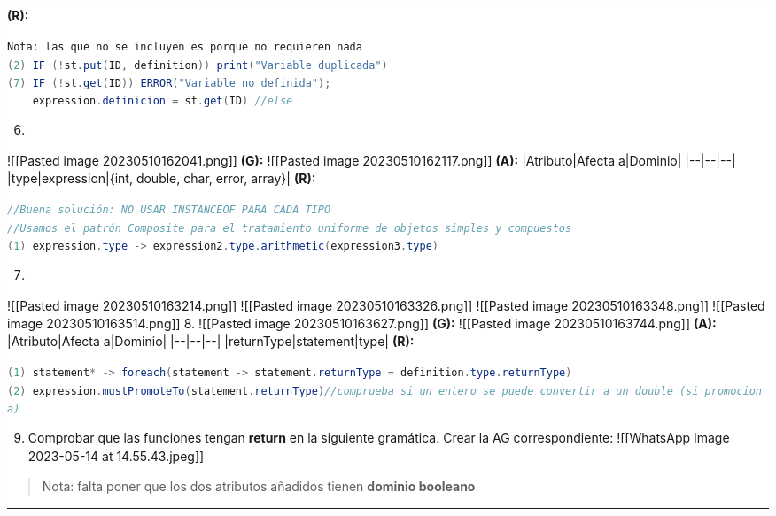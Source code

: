 **(R):**
```java
Nota: las que no se incluyen es porque no requieren nada
(2) IF (!st.put(ID, definition)) print("Variable duplicada")
(7) IF (!st.get(ID)) ERROR("Variable no definida");
	expression.definicion = st.get(ID) //else
```

6. 
![[Pasted image 20230510162041.png]]
**(G):**
![[Pasted image 20230510162117.png]]
**(A):**
|Atributo|Afecta a|Dominio|
|--|--|--|
|type|expression|{int, double, char, error, array}|
**(R):**
```java
//Buena solución: NO USAR INSTANCEOF PARA CADA TIPO
//Usamos el patrón Composite para el tratamiento uniforme de objetos simples y compuestos
(1) expression.type -> expression2.type.arithmetic(expression3.type)
```

7. 
![[Pasted image 20230510163214.png]]
![[Pasted image 20230510163326.png]]
![[Pasted image 20230510163348.png]]
![[Pasted image 20230510163514.png]]
8. 
![[Pasted image 20230510163627.png]]
**(G):**
![[Pasted image 20230510163744.png]]
**(A):**
|Atributo|Afecta a|Dominio|
|--|--|--|
|returnType|statement|type|
**(R):**
```java
(1) statement* -> foreach(statement -> statement.returnType = definition.type.returnType)
(2) expression.mustPromoteTo(statement.returnType)//comprueba si un entero se puede convertir a un double (si promociona)
```

9. Comprobar que las funciones tengan **return** en la siguiente gramática. Crear la AG correspondiente:
![[WhatsApp Image 2023-05-14 at 14.55.43.jpeg]]
> Nota: falta poner que los dos atributos añadidos tienen **dominio booleano**

---